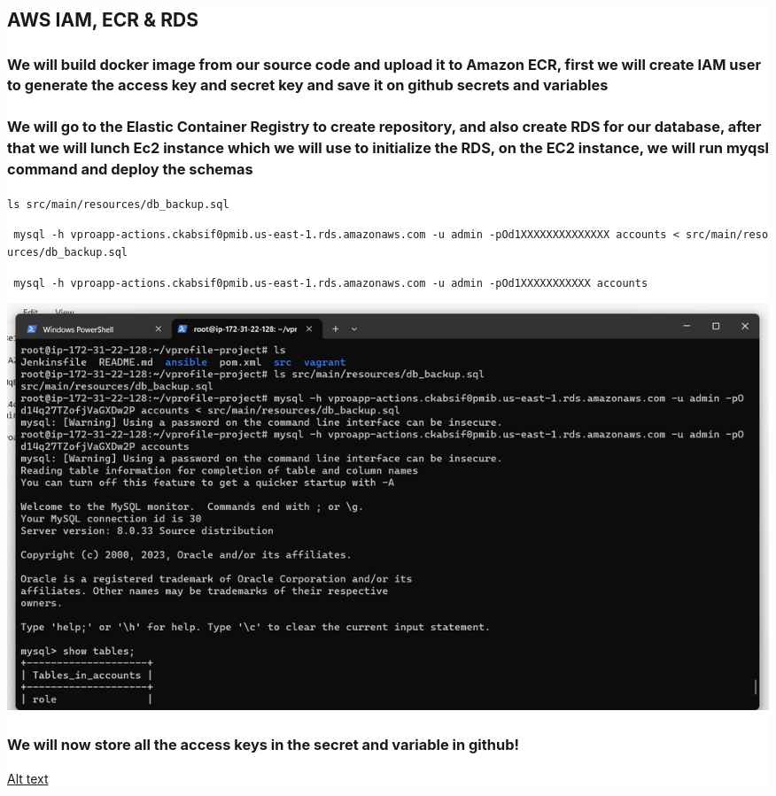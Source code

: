  ## AWS IAM, ECR & RDS

 ### We will build docker image from our source code and upload it to Amazon ECR, first we will create IAM user to generate the access key and secret key and save it on github secrets and variables

 ### We will go to the Elastic Container Registry to create repository, and also create RDS for our database, after that we will lunch Ec2 instance which we will use to initialize the RDS, on the EC2 instance, we will run myqsl command and deploy the schemas

 `ls src/main/resources/db_backup.sql`

   
 ` mysql -h vproapp-actions.ckabsif0pmib.us-east-1.rds.amazonaws.com -u admin -pOd1XXXXXXXXXXXXXX accounts < src/main/resources/db_backup.sql`

  ` mysql -h vproapp-actions.ckabsif0pmib.us-east-1.rds.amazonaws.com -u admin -pOd1XXXXXXXXXXX accounts`
  
  ![Alt text](images/DB.png)

  ### We will now store all the access keys in the secret and variable in github!
  
  [Alt text](images/RDSSSS.png)
